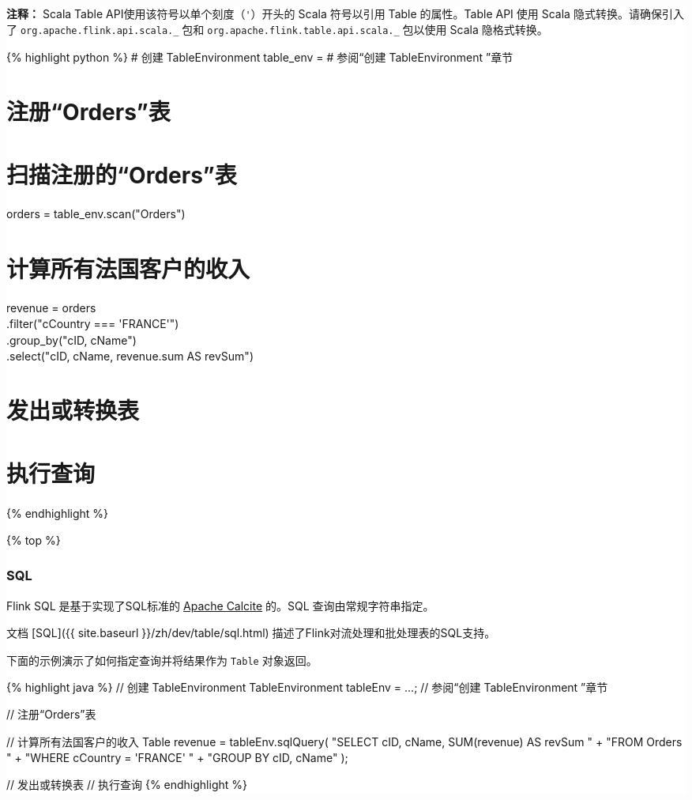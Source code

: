 **注释：** Scala Table API使用该符号以单个刻度（`'`）开头的 Scala 符号以引用 Table 的属性。Table API 使用 Scala 隐式转换。请确保引入了 `org.apache.flink.api.scala._` 包和 `org.apache.flink.table.api.scala._` 包以使用 Scala 隐格式转换。
</div>

<div data-lang="python" markdown="1">
{% highlight python %}
# 创建 TableEnvironment
table_env = # 参阅“创建 TableEnvironment ”章节

# 注册“Orders”表

# 扫描注册的“Orders”表
orders = table_env.scan("Orders")
# 计算所有法国客户的收入
revenue = orders \
    .filter("cCountry === 'FRANCE'") \
    .group_by("cID, cName") \
    .select("cID, cName, revenue.sum AS revSum")

# 发出或转换表
# 执行查询
{% endhighlight %}
</div>
</div>

{% top %}

### SQL

Flink SQL 是基于实现了SQL标准的 [Apache Calcite](https://Calcite.Apache.org) 的。SQL 查询由常规字符串指定。

文档 [SQL]({{ site.baseurl }}/zh/dev/table/sql.html) 描述了Flink对流处理和批处理表的SQL支持。

下面的示例演示了如何指定查询并将结果作为 `Table` 对象返回。

<div class="codetabs" markdown="1">
<div data-lang="java" markdown="1">
{% highlight java %}
// 创建 TableEnvironment
TableEnvironment tableEnv = ...; // 参阅“创建 TableEnvironment ”章节

// 注册“Orders”表

// 计算所有法国客户的收入
Table revenue = tableEnv.sqlQuery(
    "SELECT cID, cName, SUM(revenue) AS revSum " +
    "FROM Orders " +
    "WHERE cCountry = 'FRANCE' " +
    "GROUP BY cID, cName"
  );

// 发出或转换表
// 执行查询
{% endhighlight %}
</div>
